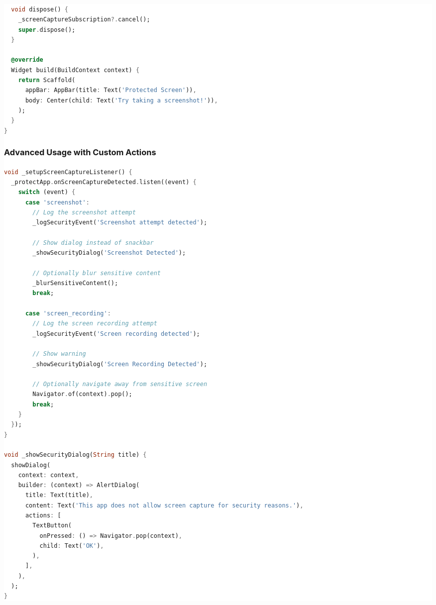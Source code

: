 ```dart
  void dispose() {
    _screenCaptureSubscription?.cancel();
    super.dispose();
  }

  @override
  Widget build(BuildContext context) {
    return Scaffold(
      appBar: AppBar(title: Text('Protected Screen')),
      body: Center(child: Text('Try taking a screenshot!')),
    );
  }
}
```

### Advanced Usage with Custom Actions

```dart
void _setupScreenCaptureListener() {
  _protectApp.onScreenCaptureDetected.listen((event) {
    switch (event) {
      case 'screenshot':
        // Log the screenshot attempt
        _logSecurityEvent('Screenshot attempt detected');

        // Show dialog instead of snackbar
        _showSecurityDialog('Screenshot Detected');

        // Optionally blur sensitive content
        _blurSensitiveContent();
        break;

      case 'screen_recording':
        // Log the screen recording attempt
        _logSecurityEvent('Screen recording detected');

        // Show warning
        _showSecurityDialog('Screen Recording Detected');

        // Optionally navigate away from sensitive screen
        Navigator.of(context).pop();
        break;
    }
  });
}

void _showSecurityDialog(String title) {
  showDialog(
    context: context,
    builder: (context) => AlertDialog(
      title: Text(title),
      content: Text('This app does not allow screen capture for security reasons.'),
      actions: [
        TextButton(
          onPressed: () => Navigator.pop(context),
          child: Text('OK'),
        ),
      ],
    ),
  );
}
```
